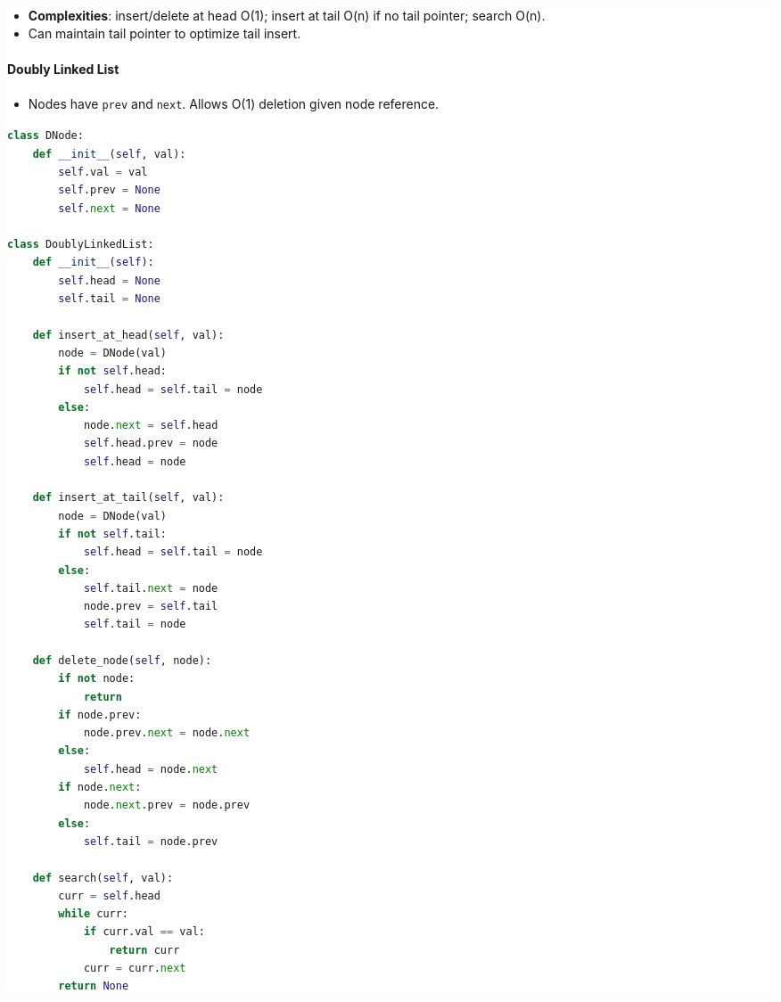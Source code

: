 * **Complexities**: insert/delete at head O(1); insert at tail O(n) if no tail pointer; search O(n).
* Can maintain tail pointer to optimize tail insert.

#### Doubly Linked List

* Nodes have `prev` and `next`. Allows O(1) deletion given node reference.

```python
class DNode:
    def __init__(self, val):
        self.val = val
        self.prev = None
        self.next = None

class DoublyLinkedList:
    def __init__(self):
        self.head = None
        self.tail = None

    def insert_at_head(self, val):
        node = DNode(val)
        if not self.head:
            self.head = self.tail = node
        else:
            node.next = self.head
            self.head.prev = node
            self.head = node

    def insert_at_tail(self, val):
        node = DNode(val)
        if not self.tail:
            self.head = self.tail = node
        else:
            self.tail.next = node
            node.prev = self.tail
            self.tail = node

    def delete_node(self, node):
        if not node:
            return
        if node.prev:
            node.prev.next = node.next
        else:
            self.head = node.next
        if node.next:
            node.next.prev = node.prev
        else:
            self.tail = node.prev

    def search(self, val):
        curr = self.head
        while curr:
            if curr.val == val:
                return curr
            curr = curr.next
        return None
```
